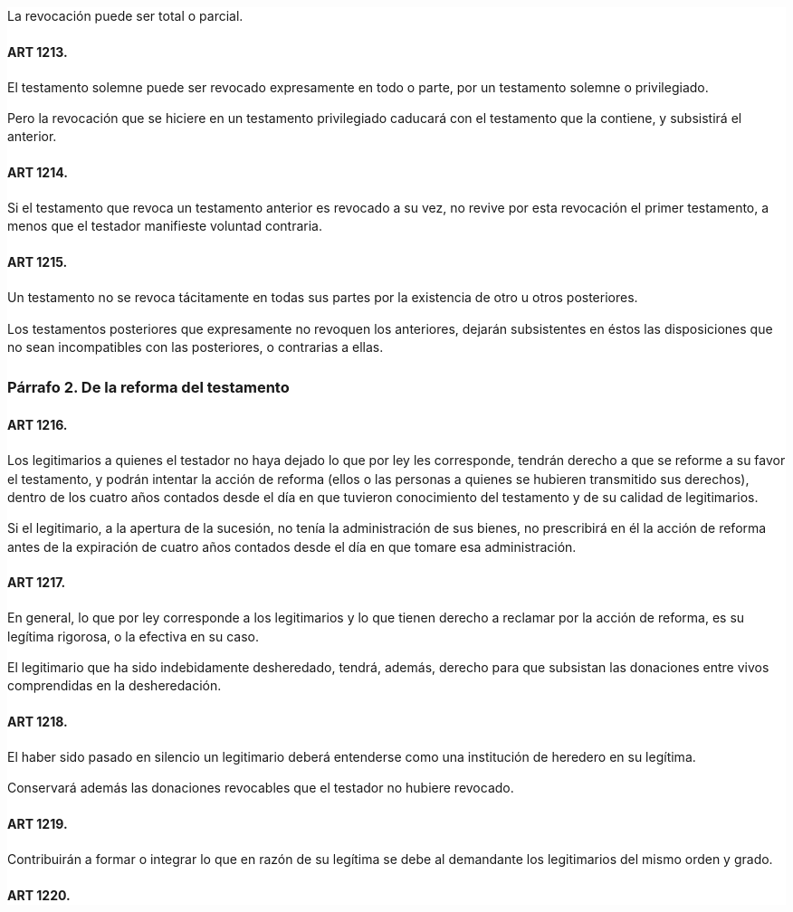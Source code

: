 La revocación puede ser total o parcial.

#### ART 1213. 

El testamento solemne puede ser revocado expresamente en todo o parte, por un testamento solemne o privilegiado. 

Pero la revocación que se hiciere en un testamento privilegiado caducará con el testamento que la contiene, y subsistirá el anterior.

#### ART 1214. 

Si el testamento que revoca un testamento anterior es revocado a su vez, no revive por esta revocación el primer testamento, a menos que el testador manifieste voluntad contraria.

#### ART 1215. 

Un testamento no se revoca tácitamente en todas sus partes por la existencia de otro u otros posteriores. 

Los testamentos posteriores que expresamente no revoquen los anteriores, dejarán subsistentes en éstos las disposiciones que no sean incompatibles con las posteriores, o contrarias a ellas.

### Párrafo 2. De la reforma del testamento

#### ART 1216. 

Los legitimarios a quienes el testador no haya dejado lo que por ley les corresponde, tendrán derecho a que se reforme a su favor el testamento, y podrán intentar la acción de reforma (ellos o las personas a quienes se hubieren transmitido sus derechos), dentro de los cuatro años contados desde el día en que tuvieron conocimiento del testamento y de su calidad de legitimarios. 

Si el legitimario, a la apertura de la sucesión, no tenía la administración de sus bienes, no prescribirá en él la acción de reforma antes de la expiración de cuatro años contados desde el día en que tomare esa administración.

#### ART 1217. 

En general, lo que por ley corresponde a los legitimarios y lo que tienen derecho a reclamar por la acción de reforma, es su legítima rigorosa, o la efectiva en su caso. 

El legitimario que ha sido indebidamente desheredado, tendrá, además, derecho para que subsistan las donaciones entre vivos comprendidas en la desheredación.

#### ART 1218. 

El haber sido pasado en silencio un legitimario deberá entenderse como una institución de heredero en su legítima. 

Conservará además las donaciones revocables que el testador no hubiere revocado.

#### ART 1219. 

Contribuirán a formar o integrar lo que en razón de su legítima se debe al demandante los legitimarios del mismo orden y grado.

#### ART 1220. 
